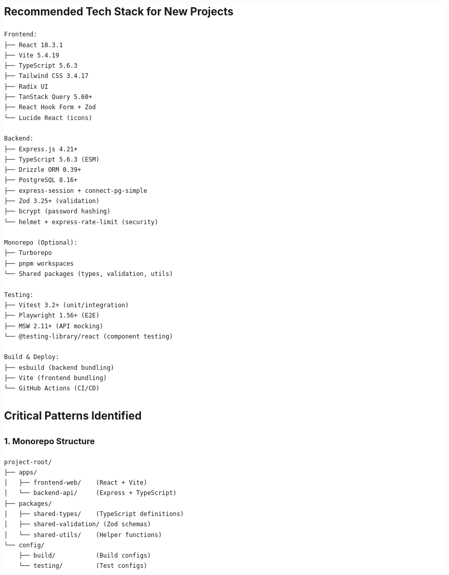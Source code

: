 ## Recommended Tech Stack for New Projects

```
Frontend:
├── React 18.3.1
├── Vite 5.4.19
├── TypeScript 5.6.3
├── Tailwind CSS 3.4.17
├── Radix UI
├── TanStack Query 5.60+
├── React Hook Form + Zod
└── Lucide React (icons)

Backend:
├── Express.js 4.21+
├── TypeScript 5.6.3 (ESM)
├── Drizzle ORM 0.39+
├── PostgreSQL 8.16+
├── express-session + connect-pg-simple
├── Zod 3.25+ (validation)
├── bcrypt (password hashing)
└── helmet + express-rate-limit (security)

Monorepo (Optional):
├── Turborepo
├── pnpm workspaces
└── Shared packages (types, validation, utils)

Testing:
├── Vitest 3.2+ (unit/integration)
├── Playwright 1.56+ (E2E)
├── MSW 2.11+ (API mocking)
└── @testing-library/react (component testing)

Build & Deploy:
├── esbuild (backend bundling)
├── Vite (frontend bundling)
└── GitHub Actions (CI/CD)
```

## Critical Patterns Identified

### 1. Monorepo Structure
```
project-root/
├── apps/
│   ├── frontend-web/    (React + Vite)
│   └── backend-api/     (Express + TypeScript)
├── packages/
│   ├── shared-types/    (TypeScript definitions)
│   ├── shared-validation/ (Zod schemas)
│   └── shared-utils/    (Helper functions)
└── config/
    ├── build/           (Build configs)
    └── testing/         (Test configs)
```
